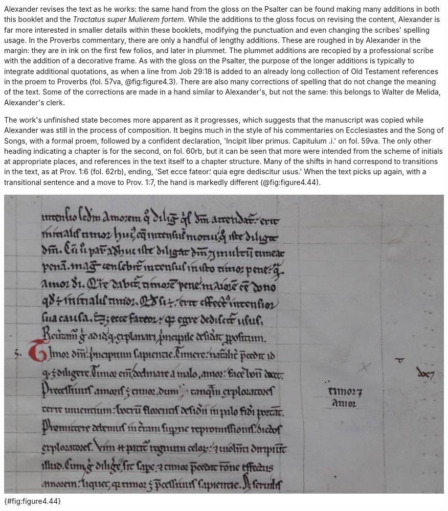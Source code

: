 Alexander revises the text as he works: the same hand from the gloss on the Psalter can be found making many additions in both this booklet and the *Tractatus super Mulierem fortem*. While the additions to the gloss focus on revising the content, Alexander is far more interested in smaller details within these booklets, modifying the punctuation and even changing the scribes' spelling usage. In the Proverbs commentary, there are only a handful of lengthy additions. These are roughed in by Alexander in the margin: they are in ink on the first few folios, and later in plummet. The plummet additions are recopied by a professional scribe with the addition of a decorative frame. As with the gloss on the Psalter, the purpose of the longer additions is typically to integrate additional quotations, as when a line from Job 29:18 is added to an already long collection of Old Testament references in the proem to Proverbs (fol. 57va, @fig:figure4.3). There are also many corrections of spelling that do not change the meaning of the text. Some of the corrections are made in a hand similar to Alexander's, but not the same: this belongs to Walter de Melida, Alexander's clerk.



The work's unfinished state becomes more apparent as it progresses, which suggests that the manuscript was copied while Alexander was still in the process of composition. It begins much in the style of his commentaries on Ecclesiastes and the Song of Songs, with a formal proem, followed by a confident declaration, 'Incipit liber primus. Capitulum .i.' on fol. 59va. The only other heading indicating a chapter is for the second, on fol. 60rb, but it can be seen that more were intended from the scheme of initials at appropriate places, and references in the text itself to a chapter structure. Many of the shifts in hand correspond to transitions in the text, as at Prov. 1:6 (fol. 62rb), ending, 'Set ecce fateor⸵ quia egre dediscitur usus.' When the text picks up again, with a transitional sentence and a move to Prov. 1:7, the hand is markedly different (@fig:figure4.44).

![Shift in hand in Jesus College 94, fol. 62rb.](figures/oxford-jesus-college-94-62rb.jpg){#fig:figure4.44}
